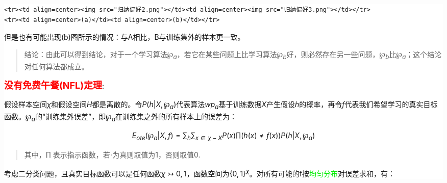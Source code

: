     <tr><td align=center><img src="归纳偏好2.png"></td><td align=center><img src="归纳偏好3.png"></td></tr>
    <tr><td align=center>(a)</td><td align=center>(b)</td></tr>
</table>

但是也有可能出现(b)图所示的情况：与A相比，B与训练集外的样本更一致。

>结论：由此可以得到结论，对于一个学习算法$\wp_a$，若它在某些问题上比学习算法$\wp_b$好，则必然存在另一些问题，$\wp_b$比$\wp_a$；这个结论对任何算法都成立。

<b><font color=red size=4px>没有免费午餐(NFL)定理</font></b>:

假设样本空间$\chi$和假设空间$H$都是离散的。令$P(h|X,\wp_a)$代表算法$wp_a$基于训练数据$X$产生假设$h$的概率，再令$f$代表我们希望学习的真实目标函数。$\wp_a$的“训练集外误差”，即$\wp_a$在训练集之外的所有样本上的误差为：

$$E_{ote}(\wp_a|X,f)=\sum_h{\sum_{x\in{\chi-X}}{P(x)\prod(h(x)\ne f(x))P(h|X,\wp_a)}} \tag{1}$$
>其中，$\prod$ 表示指示函数，若$\cdot$为真则取值为1，否则取值0.

考虑二分类问题，且真实目标函数可以是任何函数$\chi \rightarrowtail {0,1}$，函数空间为$\{0,1\}^{\chi}$。对所有可能的f按<font color=-red>均匀分布</font>对误差求和，有：
